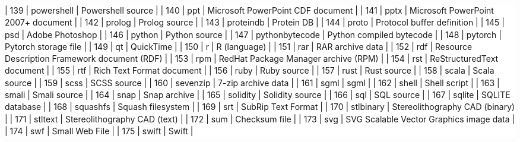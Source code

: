| 139 | powershell | Powershell source |
| 140 | ppt | Microsoft PowerPoint CDF document |
| 141 | pptx | Microsoft PowerPoint 2007+ document |
| 142 | prolog | Prolog source |
| 143 | proteindb | Protein DB |
| 144 | proto | Protocol buffer definition |
| 145 | psd | Adobe Photoshop |
| 146 | python | Python source |
| 147 | pythonbytecode | Python compiled bytecode |
| 148 | pytorch | Pytorch storage file |
| 149 | qt | QuickTime |
| 150 | r | R (language) |
| 151 | rar | RAR archive data |
| 152 | rdf | Resource Description Framework document (RDF) |
| 153 | rpm | RedHat Package Manager archive (RPM) |
| 154 | rst | ReStructuredText document |
| 155 | rtf | Rich Text Format document |
| 156 | ruby | Ruby source |
| 157 | rust | Rust source |
| 158 | scala | Scala source |
| 159 | scss | SCSS source |
| 160 | sevenzip | 7-zip archive data |
| 161 | sgml | sgml |
| 162 | shell | Shell script |
| 163 | smali | Smali source |
| 164 | snap | Snap archive |
| 165 | solidity | Solidity source |
| 166 | sql | SQL source |
| 167 | sqlite | SQLITE database |
| 168 | squashfs | Squash filesystem |
| 169 | srt | SubRip Text Format |
| 170 | stlbinary | Stereolithography CAD (binary) |
| 171 | stltext | Stereolithography CAD (text) |
| 172 | sum | Checksum file |
| 173 | svg | SVG Scalable Vector Graphics image data |
| 174 | swf | Small Web File |
| 175 | swift | Swift |